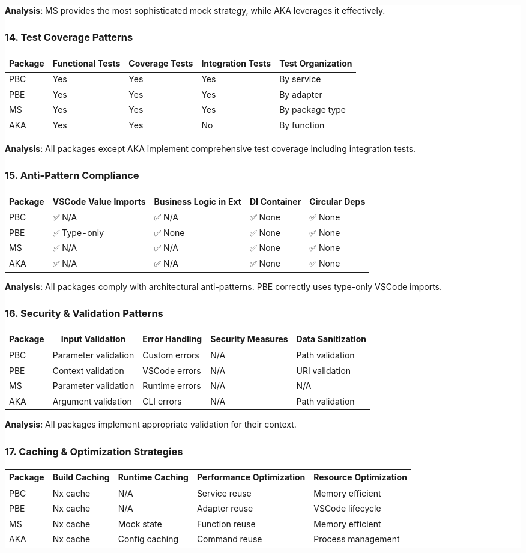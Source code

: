 **Analysis**: MS provides the most sophisticated mock strategy, while AKA leverages it effectively.

### 14. Test Coverage Patterns

| Package | Functional Tests | Coverage Tests | Integration Tests | Test Organization |
| ------- | ---------------- | -------------- | ----------------- | ----------------- |
| PBC     | Yes              | Yes            | Yes               | By service        |
| PBE     | Yes              | Yes            | Yes               | By adapter        |
| MS      | Yes              | Yes            | Yes               | By package type   |
| AKA     | Yes              | Yes            | No                | By function       |

**Analysis**: All packages except AKA implement comprehensive test coverage including integration tests.

### 15. Anti-Pattern Compliance

| Package | VSCode Value Imports | Business Logic in Ext | DI Container | Circular Deps |
| ------- | -------------------- | --------------------- | ------------ | ------------- |
| PBC     | ✅ N/A               | ✅ N/A                | ✅ None      | ✅ None       |
| PBE     | ✅ Type-only         | ✅ None               | ✅ None      | ✅ None       |
| MS      | ✅ N/A               | ✅ N/A                | ✅ None      | ✅ None       |
| AKA     | ✅ N/A               | ✅ N/A                | ✅ None      | ✅ None       |

**Analysis**: All packages comply with architectural anti-patterns. PBE correctly uses type-only VSCode imports.

### 16. Security & Validation Patterns

| Package | Input Validation     | Error Handling | Security Measures | Data Sanitization |
| ------- | -------------------- | -------------- | ----------------- | ----------------- |
| PBC     | Parameter validation | Custom errors  | N/A               | Path validation   |
| PBE     | Context validation   | VSCode errors  | N/A               | URI validation    |
| MS      | Parameter validation | Runtime errors | N/A               | N/A               |
| AKA     | Argument validation  | CLI errors     | N/A               | Path validation   |

**Analysis**: All packages implement appropriate validation for their context.

### 17. Caching & Optimization Strategies

| Package | Build Caching | Runtime Caching | Performance Optimization | Resource Optimization |
| ------- | ------------- | --------------- | ------------------------ | --------------------- |
| PBC     | Nx cache      | N/A             | Service reuse            | Memory efficient      |
| PBE     | Nx cache      | N/A             | Adapter reuse            | VSCode lifecycle      |
| MS      | Nx cache      | Mock state      | Function reuse           | Memory efficient      |
| AKA     | Nx cache      | Config caching  | Command reuse            | Process management    |
